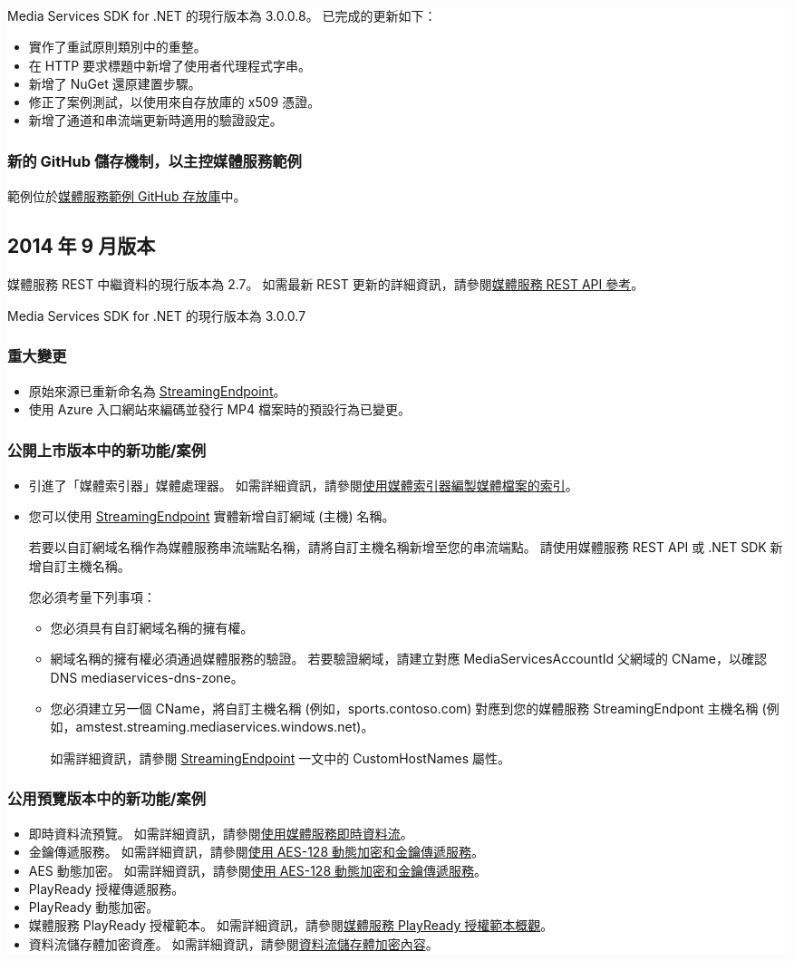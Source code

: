 Media Services SDK for .NET 的現行版本為 3.0.0.8。 已完成的更新如下：

* 實作了重試原則類別中的重整。
* 在 HTTP 要求標題中新增了使用者代理程式字串。
* 新增了 NuGet 還原建置步驟。
* 修正了案例測試，以使用來自存放庫的 x509 憑證。
* 新增了通道和串流端更新時適用的驗證設定。

### <a name="new-github-repository-to-host-media-services-samples"></a>新的 GitHub 儲存機制，以主控媒體服務範例
範例位於[媒體服務範例 GitHub 存放庫](https://github.com/Azure/Azure-Media-Services-Samples)中。

## <a name="september-2014-release"></a><a id="september_changes_14"></a>2014 年 9 月版本
媒體服務 REST 中繼資料的現行版本為 2.7。 如需最新 REST 更新的詳細資訊，請參閱[媒體服務 REST API 參考](https://docs.microsoft.com/rest/api/media/operations/azure-media-services-rest-api-reference)。

Media Services SDK for .NET 的現行版本為 3.0.0.7

### <a name="breaking-changes"></a><a id="sept_14_breaking_changes"></a>重大變更
* 原始來源已重新命名為 [StreamingEndpoint]。
* 使用 Azure 入口網站來編碼並發行 MP4 檔案時的預設行為已變更。

### <a name="new-featuresscenarios-that-are-part-of-the-general-availability-release"></a><a id="sept_14_GA_changes"></a>公開上市版本中的新功能/案例
* 引進了「媒體索引器」媒體處理器。 如需詳細資訊，請參閱[使用媒體索引器編製媒體檔案的索引](https://msdn.microsoft.com/library/azure/dn783455.aspx)。
* 您可以使用 [StreamingEndpoint] 實體新增自訂網域 (主機) 名稱。
  
    若要以自訂網域名稱作為媒體服務串流端點名稱，請將自訂主機名稱新增至您的串流端點。 請使用媒體服務 REST API 或 .NET SDK 新增自訂主機名稱。
  
    您必須考量下列事項：
  
  * 您必須具有自訂網域名稱的擁有權。
  * 網域名稱的擁有權必須通過媒體服務的驗證。 若要驗證網域，請建立對應 MediaServicesAccountId 父網域的 CName，以確認 DNS mediaservices-dns-zone。
  * 您必須建立另一個 CName，將自訂主機名稱 (例如，sports.contoso.com) 對應到您的媒體服務 StreamingEndpont 主機名稱 (例如，amstest.streaming.mediaservices.windows.net)。

    如需詳細資訊，請參閱 [StreamingEndpoint](https://msdn.microsoft.com/library/azure/dn783468.aspx) 一文中的 CustomHostNames 屬性。

### <a name="new-featuresscenarios-that-are-part-of-the-public-preview-release"></a><a id="sept_14_preview_changes"></a>公用預覽版本中的新功能/案例
* 即時資料流預覽。 如需詳細資訊，請參閱[使用媒體服務即時資料流](https://msdn.microsoft.com/library/azure/dn783466.aspx)。
* 金鑰傳遞服務。 如需詳細資訊，請參閱[使用 AES-128 動態加密和金鑰傳遞服務](https://msdn.microsoft.com/library/azure/dn783457.aspx)。
* AES 動態加密。 如需詳細資訊，請參閱[使用 AES-128 動態加密和金鑰傳遞服務](https://msdn.microsoft.com/library/azure/dn783457.aspx)。
* PlayReady 授權傳遞服務。 
* PlayReady 動態加密。 
* 媒體服務 PlayReady 授權範本。 如需詳細資訊，請參閱[媒體服務 PlayReady 授權範本概觀]。
* 資料流儲存體加密資產。 如需詳細資訊，請參閱[資料流儲存體加密內容](https://msdn.microsoft.com/library/azure/dn783451.aspx)。


[Microsoft Q&A question page for Azure Media Services]: https://docs.microsoft.com/answers/topics/azure-media-services.html
[Azure 媒體服務 REST API 參考]: https://docs.microsoft.com/rest/api/media/operations/azure-media-services-rest-api-reference
[Media Services pricing details]: https://azure.microsoft.com/pricing/details/media-services/
[輸入中繼資料]: https://msdn.microsoft.com/library/azure/dn783120.aspx
[輸出中繼資料]: https://msdn.microsoft.com/library/azure/dn783217.aspx
[Deliver content]: https://msdn.microsoft.com/library/azure/hh973618.aspx
[Index media files with the Azure Media Indexer]: https://msdn.microsoft.com/library/azure/dn783455.aspx
[StreamingEndpoint]: https://msdn.microsoft.com/library/azure/dn783468.aspx
[Work with Media Services live streaming]: https://msdn.microsoft.com/library/azure/dn783466.aspx
[Use AES-128 dynamic encryption and the key delivery service]: https://msdn.microsoft.com/library/azure/dn783457.aspx
[Use PlayReady dynamic encryption and the license delivery service]: https://msdn.microsoft.com/library/azure/dn783467.aspx
[Preview features]: https://azure.microsoft.com/services/preview/
[媒體服務 PlayReady 授權範本概觀]: https://msdn.microsoft.com/library/azure/dn783459.aspx
[Stream storage-encrypted content]: https://msdn.microsoft.com/library/azure/dn783451.aspx
[Azure portal]: https://portal.azure.com
[動態封裝]: https://msdn.microsoft.com/library/azure/jj889436.aspx
[Nick Drouin's blog]: http://blog-ndrouin.azurewebsites.net/hls-v3-new-old-thing/
[Protect Smooth Streaming with PlayReady]: https://msdn.microsoft.com/library/azure/dn189154.aspx
[Media Services SDK for .NET 中的重試邏輯]: https://msdn.microsoft.com/library/azure/dn745650.aspx
[Grass Valley announces EDIUS 7 streaming through the cloud]: https://www.streamingmedia.com/Producer/Articles/ReadArticle.aspx?ArticleID=96351&utm_source=dlvr.it&utm_medium=twitter
[Control Media Services Encoder output file names]: https://msdn.microsoft.com/library/azure/dn303341.aspx
[Create overlays]: https://msdn.microsoft.com/library/azure/dn640496.aspx
[Stitch video segments]: https://msdn.microsoft.com/library/azure/dn640504.aspx
[Azure Media Services .NET SDK 3.0.0.1 and 3.0.0.2 releases]: http://www.gtrifonov.com/2014/02/07/windows-azure-media-services-.net-sdk-3.0.0.2-release/
[Azure AD Access Control Service]: https://msdn.microsoft.com/library/hh147631.aspx
[Connect to Media Services with the Media Services SDK for .NET]: https://msdn.microsoft.com/library/azure/jj129571.aspx
[Media Services .NET SDK extensions]: https://github.com/Azure/azure-sdk-for-media-services-extensions/tree/dev
[Azure SDK tools]: https://github.com/Azure/azure-sdk-tools
[GitHub]: https://github.com/Azure/azure-sdk-for-media-services
[Manage Media Services assets across multiple Storage accounts]: https://msdn.microsoft.com/library/azure/dn271889.aspx
[Handle Media Services job notifications]: https://msdn.microsoft.com/library/azure/dn261241.aspx
